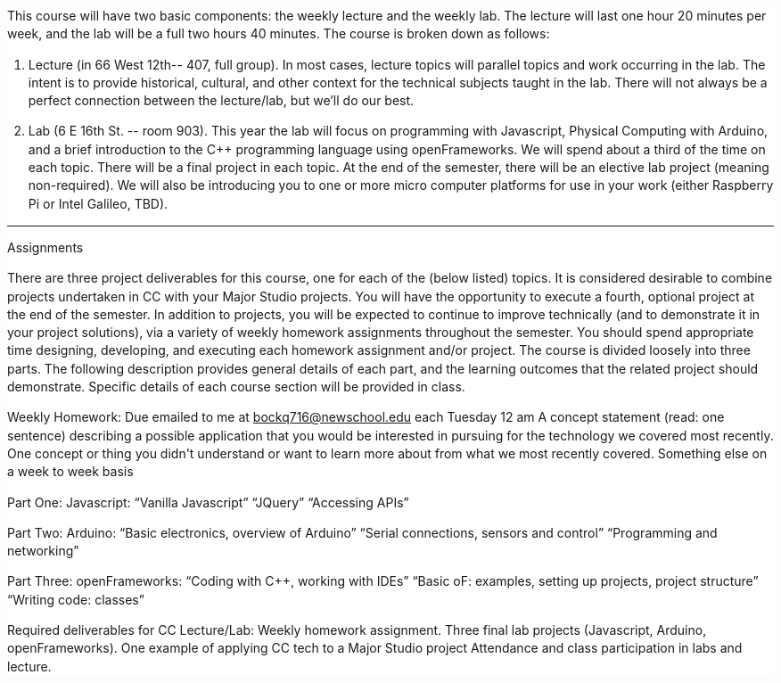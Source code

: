This course will have two basic components: the weekly lecture and the weekly lab. The lecture will last one hour 20 minutes per week, and the lab will be a full two hours 40 minutes. The course is broken down as follows:

1. Lecture (in 66 West 12th-- 407, full group). In most cases, lecture topics will parallel topics and work occurring in the lab. The intent is to provide historical, cultural, and other context for the technical subjects taught in the lab. There will not always be a perfect connection between the lecture/lab, but we’ll do our best.

2. Lab (6 E 16th St. -- room 903). This year the lab will focus on programming with Javascript, Physical Computing with Arduino, and a brief introduction to the C++ programming language using openFrameworks. We will spend about a third of the time on each topic. There will be a final project in each topic. At the end of the semester, there will be an elective lab project (meaning non-required). We will also be introducing you to one or more micro computer platforms for use in your work (either Raspberry Pi or Intel Galileo, TBD).
_______________________________________________

Assignments

There are three project deliverables for this course, one for each of the (below listed) topics. It is considered desirable to combine projects undertaken in CC with your Major Studio projects. You will have the opportunity to execute a fourth, optional project at the end of the semester. In addition to projects, you will be expected to continue to improve technically (and to demonstrate it in your project solutions), via a variety of weekly homework assignments throughout the semester. You should spend appropriate time designing, developing, and executing each homework assignment and/or project. The course is divided loosely into three parts. The following description provides general details of each part, and the learning outcomes that the related project should demonstrate. Specific details of each course section will be provided in class.

Weekly Homework: 
Due emailed to me at bockq716@newschool.edu each Tuesday 12 am
A concept statement (read: one sentence) describing a possible application that you would be interested in pursuing for the technology we covered most recently.
One concept or thing you didn't understand or want to learn more about from what we most recently covered.
Something else on a week to week basis 


Part One: Javascript: 
“Vanilla Javascript”
“JQuery” 
“Accessing APIs” 

Part Two: Arduino:
“Basic electronics, overview of Arduino”
“Serial connections, sensors and control”
“Programming and networking”

Part Three: openFrameworks:
“Coding with C++, working with IDEs”
“Basic oF: examples, setting up projects, project structure”
“Writing code: classes”

Required deliverables for CC Lecture/Lab: 
Weekly homework assignment. 
Three final lab projects (Javascript, Arduino, openFrameworks). 
One example of applying CC tech to a Major Studio project
Attendance and class participation in labs and lecture.
